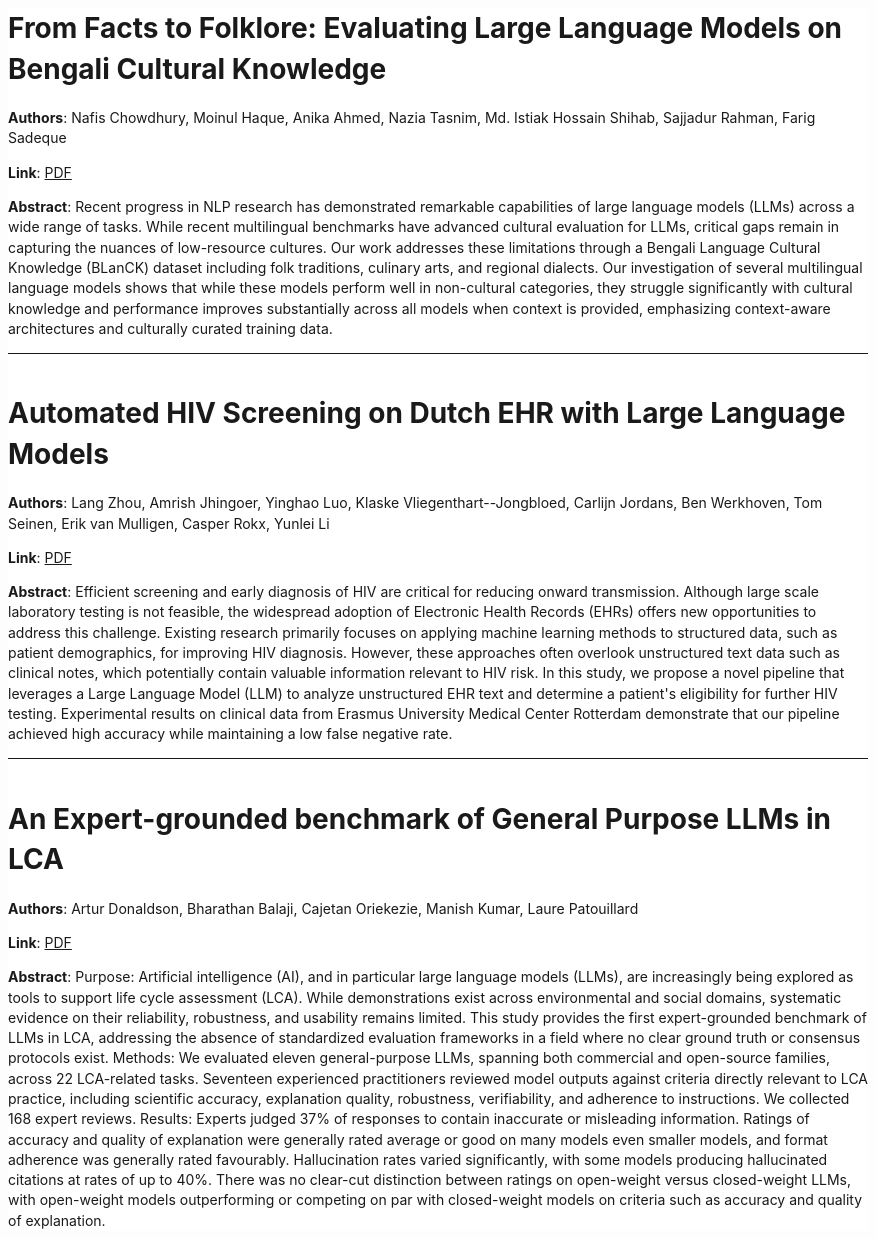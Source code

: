 # From Facts to Folklore: Evaluating Large Language Models on Bengali Cultural Knowledge 

**Authors**: Nafis Chowdhury, Moinul Haque, Anika Ahmed, Nazia Tasnim, Md. Istiak Hossain Shihab, Sajjadur Rahman, Farig Sadeque  

**Link**: [PDF](https://arxiv.org/pdf/2510.20043)  

**Abstract**: Recent progress in NLP research has demonstrated remarkable capabilities of large language models (LLMs) across a wide range of tasks. While recent multilingual benchmarks have advanced cultural evaluation for LLMs, critical gaps remain in capturing the nuances of low-resource cultures. Our work addresses these limitations through a Bengali Language Cultural Knowledge (BLanCK) dataset including folk traditions, culinary arts, and regional dialects. Our investigation of several multilingual language models shows that while these models perform well in non-cultural categories, they struggle significantly with cultural knowledge and performance improves substantially across all models when context is provided, emphasizing context-aware architectures and culturally curated training data. 

---
# Automated HIV Screening on Dutch EHR with Large Language Models 

**Authors**: Lang Zhou, Amrish Jhingoer, Yinghao Luo, Klaske Vliegenthart--Jongbloed, Carlijn Jordans, Ben Werkhoven, Tom Seinen, Erik van Mulligen, Casper Rokx, Yunlei Li  

**Link**: [PDF](https://arxiv.org/pdf/2510.19879)  

**Abstract**: Efficient screening and early diagnosis of HIV are critical for reducing onward transmission. Although large scale laboratory testing is not feasible, the widespread adoption of Electronic Health Records (EHRs) offers new opportunities to address this challenge. Existing research primarily focuses on applying machine learning methods to structured data, such as patient demographics, for improving HIV diagnosis. However, these approaches often overlook unstructured text data such as clinical notes, which potentially contain valuable information relevant to HIV risk. In this study, we propose a novel pipeline that leverages a Large Language Model (LLM) to analyze unstructured EHR text and determine a patient's eligibility for further HIV testing. Experimental results on clinical data from Erasmus University Medical Center Rotterdam demonstrate that our pipeline achieved high accuracy while maintaining a low false negative rate. 

---
# An Expert-grounded benchmark of General Purpose LLMs in LCA 

**Authors**: Artur Donaldson, Bharathan Balaji, Cajetan Oriekezie, Manish Kumar, Laure Patouillard  

**Link**: [PDF](https://arxiv.org/pdf/2510.19886)  

**Abstract**: Purpose: Artificial intelligence (AI), and in particular large language models (LLMs), are increasingly being explored as tools to support life cycle assessment (LCA). While demonstrations exist across environmental and social domains, systematic evidence on their reliability, robustness, and usability remains limited. This study provides the first expert-grounded benchmark of LLMs in LCA, addressing the absence of standardized evaluation frameworks in a field where no clear ground truth or consensus protocols exist.
Methods: We evaluated eleven general-purpose LLMs, spanning both commercial and open-source families, across 22 LCA-related tasks. Seventeen experienced practitioners reviewed model outputs against criteria directly relevant to LCA practice, including scientific accuracy, explanation quality, robustness, verifiability, and adherence to instructions. We collected 168 expert reviews.
Results: Experts judged 37% of responses to contain inaccurate or misleading information. Ratings of accuracy and quality of explanation were generally rated average or good on many models even smaller models, and format adherence was generally rated favourably. Hallucination rates varied significantly, with some models producing hallucinated citations at rates of up to 40%. There was no clear-cut distinction between ratings on open-weight versus closed-weight LLMs, with open-weight models outperforming or competing on par with closed-weight models on criteria such as accuracy and quality of explanation.